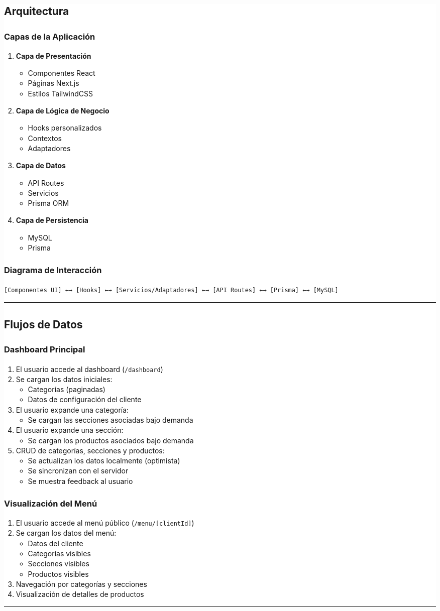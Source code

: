 
## Arquitectura

### Capas de la Aplicación

1. **Capa de Presentación**
   - Componentes React
   - Páginas Next.js
   - Estilos TailwindCSS

2. **Capa de Lógica de Negocio**
   - Hooks personalizados
   - Contextos
   - Adaptadores

3. **Capa de Datos**
   - API Routes
   - Servicios
   - Prisma ORM

4. **Capa de Persistencia**
   - MySQL
   - Prisma

### Diagrama de Interacción

```
[Componentes UI] ←→ [Hooks] ←→ [Servicios/Adaptadores] ←→ [API Routes] ←→ [Prisma] ←→ [MySQL]
```

---

## Flujos de Datos

### Dashboard Principal

1. El usuario accede al dashboard (`/dashboard`)
2. Se cargan los datos iniciales:
   - Categorías (paginadas)
   - Datos de configuración del cliente
3. El usuario expande una categoría:
   - Se cargan las secciones asociadas bajo demanda
4. El usuario expande una sección:
   - Se cargan los productos asociados bajo demanda
5. CRUD de categorías, secciones y productos:
   - Se actualizan los datos localmente (optimista)
   - Se sincronizan con el servidor
   - Se muestra feedback al usuario

### Visualización del Menú

1. El usuario accede al menú público (`/menu/[clientId]`)
2. Se cargan los datos del menú:
   - Datos del cliente
   - Categorías visibles
   - Secciones visibles
   - Productos visibles
3. Navegación por categorías y secciones
4. Visualización de detalles de productos

---